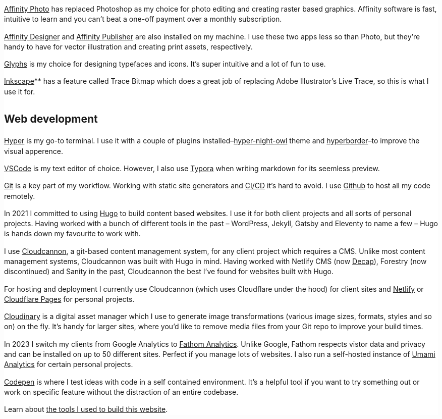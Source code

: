 [Affinity Photo](https://affinity.serif.com/en-gb/photo/) has replaced Photoshop as my choice for photo editing and creating raster based graphics. Affinity software is fast, intuitive to learn and you can’t beat a one-off payment over a monthly subscription.

[Affinity Designer](https://affinity.serif.com/en-gb/designer/) and [Affinity Publisher](https://affinity.serif.com/en-gb/publisher/) are also installed on my machine. I use these two apps less so than Photo, but they’re handy to have for vector illustration and creating print assets, respectively.

[Glyphs](https://glyphsapp.com) is my choice for designing typefaces and icons. It’s super intuitive and a lot of fun to use.

[Inkscape](https://inkscape.org/)** has a feature called Trace Bitmap which does a great job of replacing Adobe Illustrator’s Live Trace, so this is what I use it for.


## Web development

[Hyper](https://hyper.is/) is my go-to terminal. I use it with a couple of plugins installed–[hyper-night-owl](https://hyper.is/store/hyper-night-owl) theme and [hyperborder](https://github.com/webmatze/hyperborder)–to improve the visual apperence.

[VSCode](https://code.visualstudio.com/) is my text editor of choice. However, I also use [Typora](https://typora.io/) when writing markdown for its seemless preview. 

[Git](https://git-scm.com/) is a key part of my workflow. Working with static site generators and [CI/CD](https://en.wikipedia.org/wiki/CI/CD) it’s hard to avoid. I use [Github](https://github.com/) to host all my code remotely.

In 2021 I committed to using [Hugo](https://gohugo.io/) to build content based websites. I use it for both client projects and all sorts of personal projects. Having worked with a bunch of different tools in the past – WordPress, Jekyll, Gatsby and Eleventy to name a few – Hugo is hands down my favourite to work with.

I use [Cloudcannon](https://cloudcannon.com/), a git-based content management system, for any client project which requires a CMS. Unlike most content management systems, Cloudcannon was built with Hugo in mind. Having worked with Netlify CMS (now [Decap](https://decapcms.org/)), Forestry (now discontinued) and Sanity in the past, Cloudcannon the best I’ve found for websites built with Hugo. 

For hosting and deployment I currently use Cloudcannon (which uses Cloudflare under the hood) for client sites and [Netlify](https://www.netlify.com/) or [Cloudflare Pages](https://pages.cloudflare.com/) for personal projects. 

[Cloudinary](https://cloudinary.com/) is a digital asset manager which I use to generate image transformations (various image sizes, formats, styles and so on) on the fly. It’s handy for larger sites, where you’d like to remove media files from your Git repo to improve your build times.

In 2023 I switch my clients from Google Analytics to [Fathom Analytics](https://usefathom.com/). Unlike Google, Fathom respects vistor data and privacy and can be installed on up to 50 different sites. Perfect if you manage lots of websites. I also run a self-hosted instance of [Umami Analytics](https://umami.is/) for certain personal projects.

[Codepen](https://codepen.io/) is where I test ideas with code in a self contained environment. It’s a helpful tool if you want to try something out or work on specific feature without the distraction of an entire codebase.

Learn about [the tools I used to build this website](/build/).
